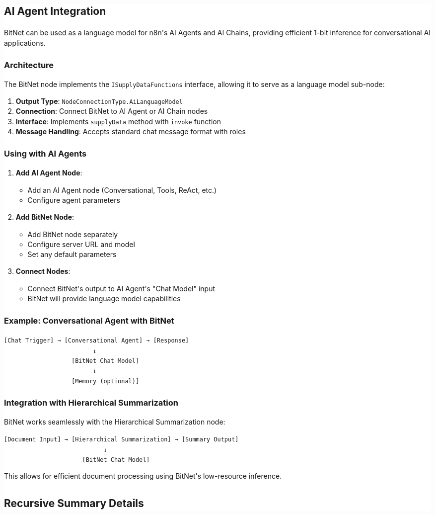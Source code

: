 ## AI Agent Integration

BitNet can be used as a language model for n8n's AI Agents and AI Chains, providing efficient 1-bit inference for conversational AI applications.

### Architecture

The BitNet node implements the `ISupplyDataFunctions` interface, allowing it to serve as a language model sub-node:

1. **Output Type**: `NodeConnectionType.AiLanguageModel`
2. **Connection**: Connect BitNet to AI Agent or AI Chain nodes
3. **Interface**: Implements `supplyData` method with `invoke` function
4. **Message Handling**: Accepts standard chat message format with roles

### Using with AI Agents

1. **Add AI Agent Node**: 
   - Add an AI Agent node (Conversational, Tools, ReAct, etc.)
   - Configure agent parameters

2. **Add BitNet Node**:
   - Add BitNet node separately
   - Configure server URL and model
   - Set any default parameters

3. **Connect Nodes**:
   - Connect BitNet's output to AI Agent's "Chat Model" input
   - BitNet will provide language model capabilities

### Example: Conversational Agent with BitNet

```
[Chat Trigger] → [Conversational Agent] → [Response]
                         ↓
                   [BitNet Chat Model]
                         ↓
                   [Memory (optional)]
```

### Integration with Hierarchical Summarization

BitNet works seamlessly with the Hierarchical Summarization node:

```
[Document Input] → [Hierarchical Summarization] → [Summary Output]
                            ↓
                      [BitNet Chat Model]
```

This allows for efficient document processing using BitNet's low-resource inference.

## Recursive Summary Details
